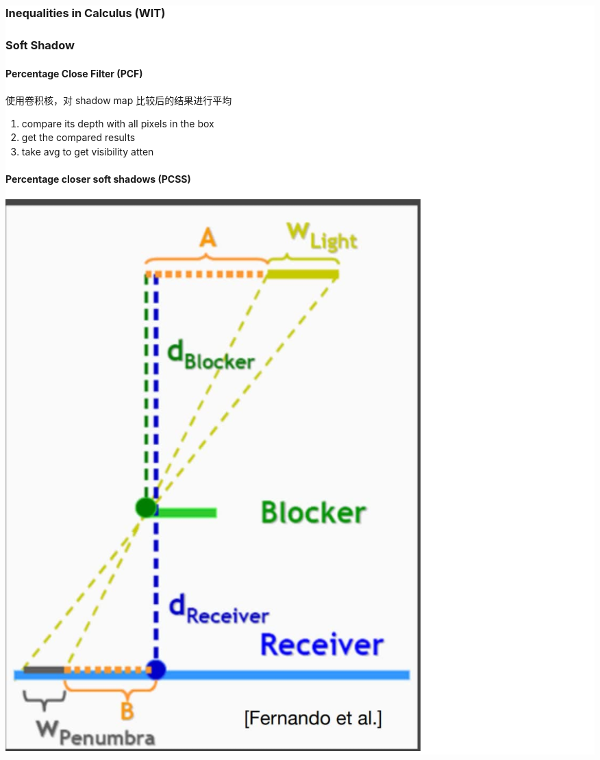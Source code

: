 ### Inequalities in Calculus (WIT)

### Soft Shadow

#### Percentage Close Filter (PCF)

使用卷积核，对 shadow map 比较后的结果进行平均

1. compare its depth with all pixels in the box 
2. get the compared results
3. take avg to get visibility atten

#### Percentage closer soft shadows (PCSS)

![image-20220309190047502](../../../.gitbook/assets/image-20220309190047502.png)
